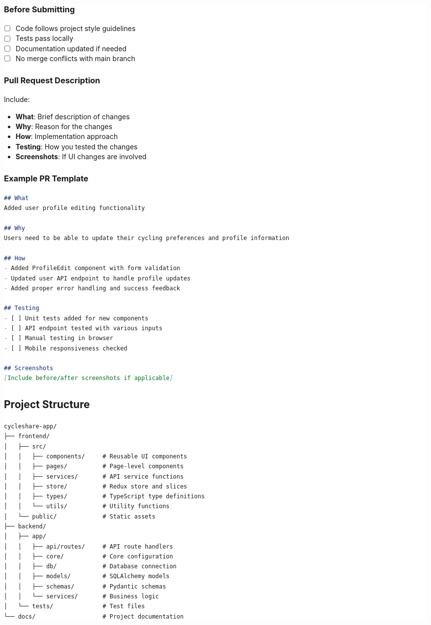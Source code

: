 ### Before Submitting

- [ ] Code follows project style guidelines
- [ ] Tests pass locally
- [ ] Documentation updated if needed
- [ ] No merge conflicts with main branch

### Pull Request Description

Include:
- **What**: Brief description of changes
- **Why**: Reason for the changes
- **How**: Implementation approach
- **Testing**: How you tested the changes
- **Screenshots**: If UI changes are involved

### Example PR Template

```markdown
## What
Added user profile editing functionality

## Why
Users need to be able to update their cycling preferences and profile information

## How
- Added ProfileEdit component with form validation
- Updated user API endpoint to handle profile updates
- Added proper error handling and success feedback

## Testing
- [ ] Unit tests added for new components
- [ ] API endpoint tested with various inputs
- [ ] Manual testing in browser
- [ ] Mobile responsiveness checked

## Screenshots
[Include before/after screenshots if applicable]
```

## Project Structure

```
cycleshare-app/
├── frontend/
│   ├── src/
│   │   ├── components/     # Reusable UI components
│   │   ├── pages/          # Page-level components
│   │   ├── services/       # API service functions
│   │   ├── store/          # Redux store and slices
│   │   ├── types/          # TypeScript type definitions
│   │   └── utils/          # Utility functions
│   └── public/             # Static assets
├── backend/
│   ├── app/
│   │   ├── api/routes/     # API route handlers
│   │   ├── core/           # Core configuration
│   │   ├── db/             # Database connection
│   │   ├── models/         # SQLAlchemy models
│   │   ├── schemas/        # Pydantic schemas
│   │   └── services/       # Business logic
│   └── tests/              # Test files
└── docs/                   # Project documentation
```

